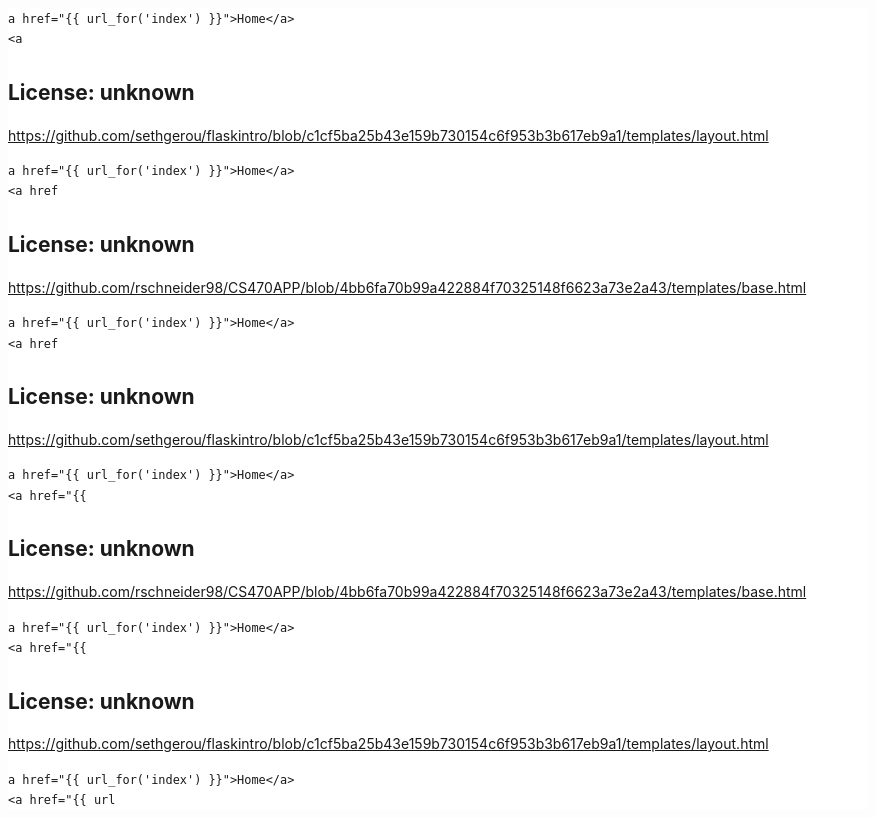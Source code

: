 ```
a href="{{ url_for('index') }}">Home</a>
<a
```


## License: unknown
https://github.com/sethgerou/flaskintro/blob/c1cf5ba25b43e159b730154c6f953b3b617eb9a1/templates/layout.html

```
a href="{{ url_for('index') }}">Home</a>
<a href
```


## License: unknown
https://github.com/rschneider98/CS470APP/blob/4bb6fa70b99a422884f70325148f6623a73e2a43/templates/base.html

```
a href="{{ url_for('index') }}">Home</a>
<a href
```


## License: unknown
https://github.com/sethgerou/flaskintro/blob/c1cf5ba25b43e159b730154c6f953b3b617eb9a1/templates/layout.html

```
a href="{{ url_for('index') }}">Home</a>
<a href="{{
```


## License: unknown
https://github.com/rschneider98/CS470APP/blob/4bb6fa70b99a422884f70325148f6623a73e2a43/templates/base.html

```
a href="{{ url_for('index') }}">Home</a>
<a href="{{
```


## License: unknown
https://github.com/sethgerou/flaskintro/blob/c1cf5ba25b43e159b730154c6f953b3b617eb9a1/templates/layout.html

```
a href="{{ url_for('index') }}">Home</a>
<a href="{{ url
```
